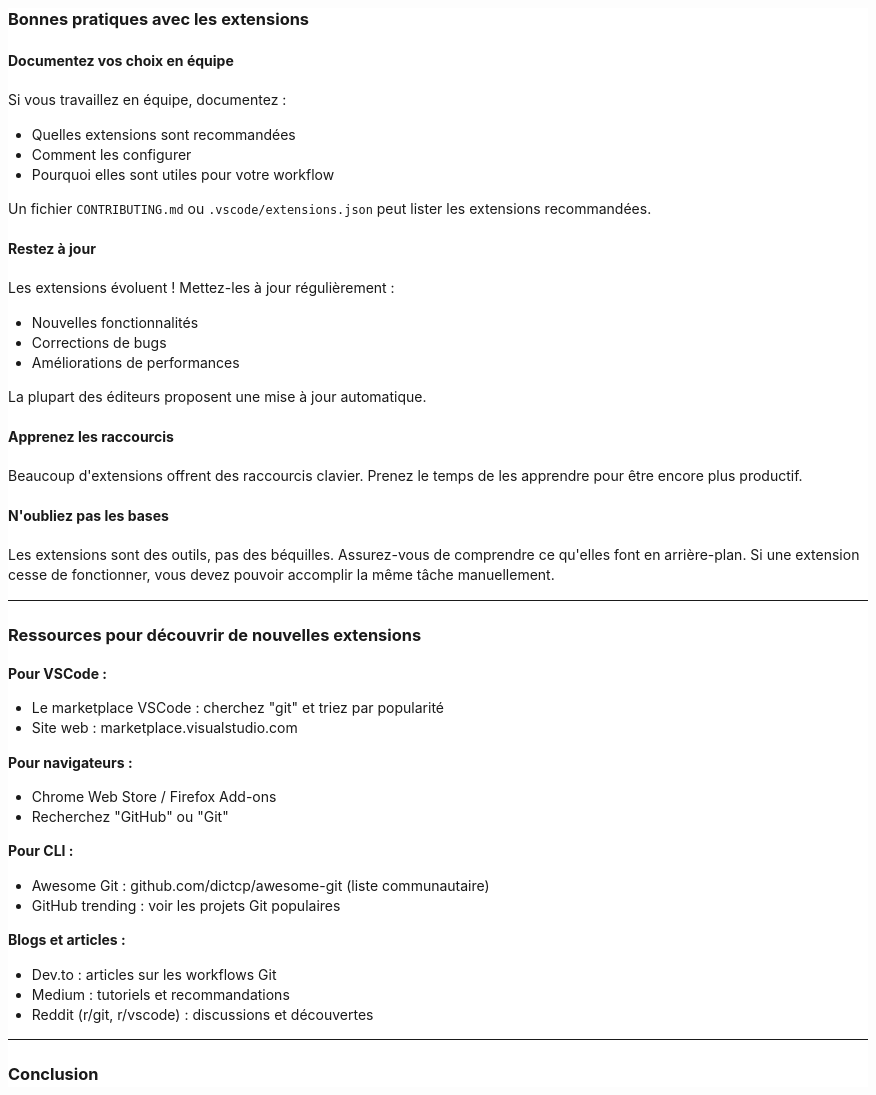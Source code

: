 ### Bonnes pratiques avec les extensions

#### Documentez vos choix en équipe

Si vous travaillez en équipe, documentez :
- Quelles extensions sont recommandées
- Comment les configurer
- Pourquoi elles sont utiles pour votre workflow

Un fichier `CONTRIBUTING.md` ou `.vscode/extensions.json` peut lister les extensions recommandées.

#### Restez à jour

Les extensions évoluent ! Mettez-les à jour régulièrement :
- Nouvelles fonctionnalités
- Corrections de bugs
- Améliorations de performances

La plupart des éditeurs proposent une mise à jour automatique.

#### Apprenez les raccourcis

Beaucoup d'extensions offrent des raccourcis clavier. Prenez le temps de les apprendre pour être encore plus productif.

#### N'oubliez pas les bases

Les extensions sont des outils, pas des béquilles. Assurez-vous de comprendre ce qu'elles font en arrière-plan. Si une extension cesse de fonctionner, vous devez pouvoir accomplir la même tâche manuellement.

---

### Ressources pour découvrir de nouvelles extensions

**Pour VSCode :**
- Le marketplace VSCode : cherchez "git" et triez par popularité
- Site web : marketplace.visualstudio.com

**Pour navigateurs :**
- Chrome Web Store / Firefox Add-ons
- Recherchez "GitHub" ou "Git"

**Pour CLI :**
- Awesome Git : github.com/dictcp/awesome-git (liste communautaire)
- GitHub trending : voir les projets Git populaires

**Blogs et articles :**
- Dev.to : articles sur les workflows Git
- Medium : tutoriels et recommandations
- Reddit (r/git, r/vscode) : discussions et découvertes

---

### Conclusion
